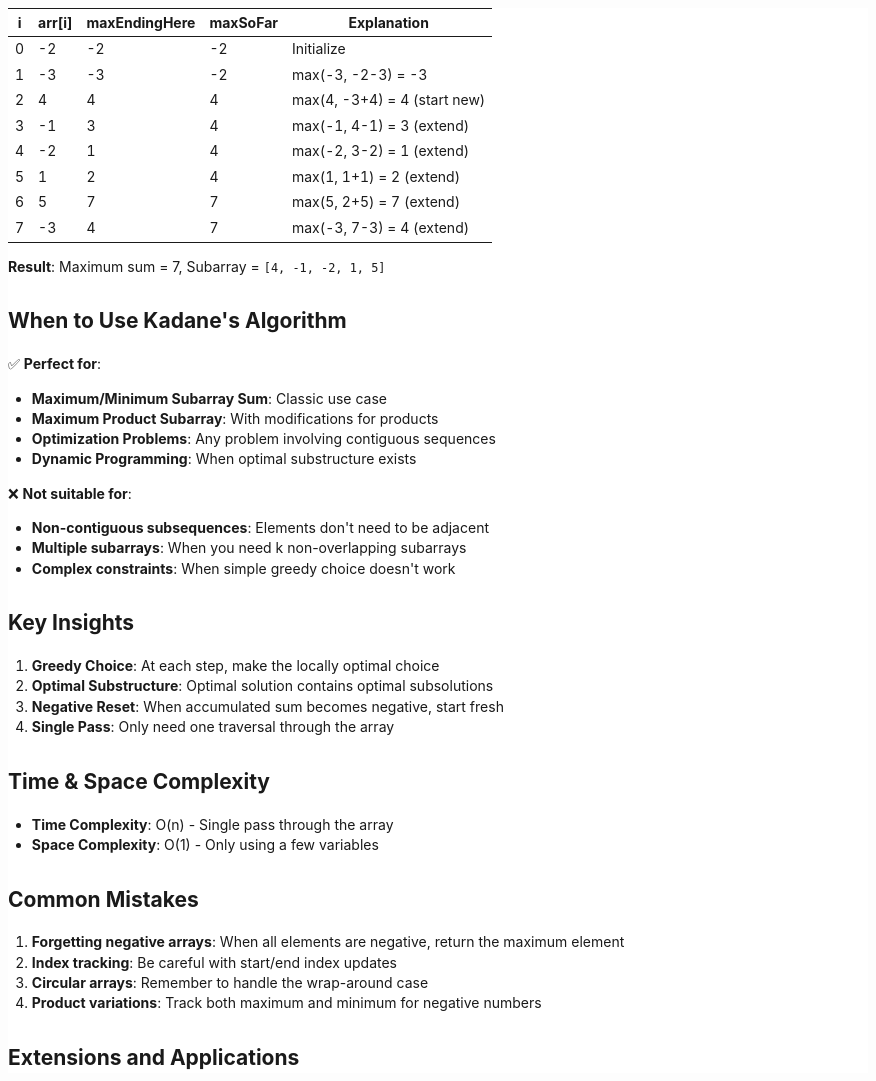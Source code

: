 | i | arr[i] | maxEndingHere | maxSoFar | Explanation |
|---|--------|---------------|----------|-------------|
| 0 | -2     | -2            | -2       | Initialize |
| 1 | -3     | -3            | -2       | max(-3, -2-3) = -3 |
| 2 | 4      | 4             | 4        | max(4, -3+4) = 4 (start new) |
| 3 | -1     | 3             | 4        | max(-1, 4-1) = 3 (extend) |
| 4 | -2     | 1             | 4        | max(-2, 3-2) = 1 (extend) |
| 5 | 1      | 2             | 4        | max(1, 1+1) = 2 (extend) |
| 6 | 5      | 7             | 7        | max(5, 2+5) = 7 (extend) |
| 7 | -3     | 4             | 7        | max(-3, 7-3) = 4 (extend) |

**Result**: Maximum sum = 7, Subarray = `[4, -1, -2, 1, 5]`

## When to Use Kadane's Algorithm

✅ **Perfect for**:
- **Maximum/Minimum Subarray Sum**: Classic use case
- **Maximum Product Subarray**: With modifications for products
- **Optimization Problems**: Any problem involving contiguous sequences
- **Dynamic Programming**: When optimal substructure exists

❌ **Not suitable for**:
- **Non-contiguous subsequences**: Elements don't need to be adjacent
- **Multiple subarrays**: When you need k non-overlapping subarrays
- **Complex constraints**: When simple greedy choice doesn't work

## Key Insights

1. **Greedy Choice**: At each step, make the locally optimal choice
2. **Optimal Substructure**: Optimal solution contains optimal subsolutions
3. **Negative Reset**: When accumulated sum becomes negative, start fresh
4. **Single Pass**: Only need one traversal through the array

## Time & Space Complexity

- **Time Complexity**: O(n) - Single pass through the array
- **Space Complexity**: O(1) - Only using a few variables

## Common Mistakes

1. **Forgetting negative arrays**: When all elements are negative, return the maximum element
2. **Index tracking**: Be careful with start/end index updates
3. **Circular arrays**: Remember to handle the wrap-around case
4. **Product variations**: Track both maximum and minimum for negative numbers

## Extensions and Applications
